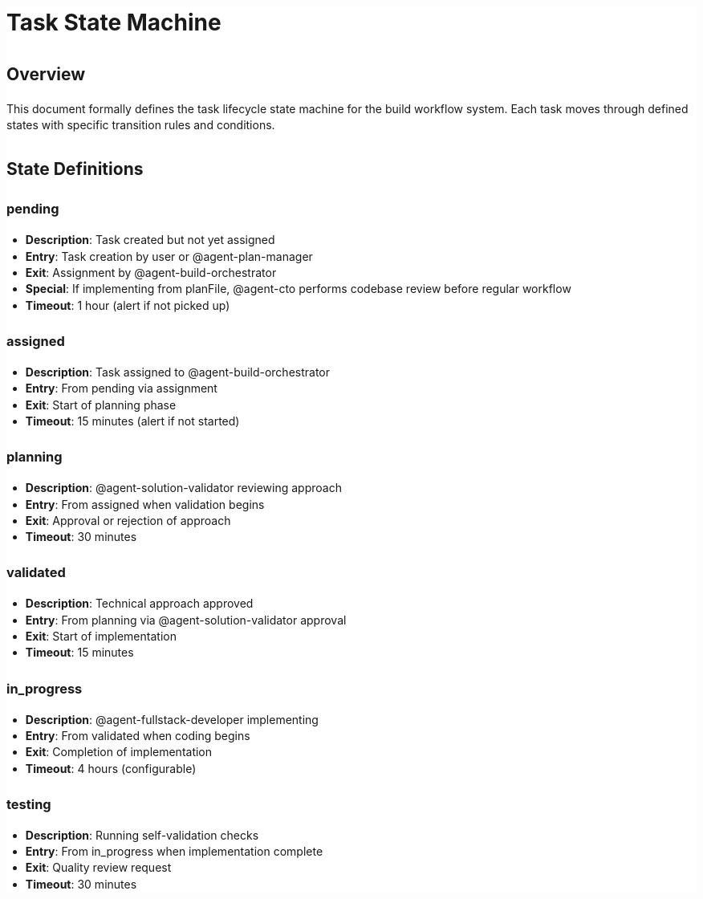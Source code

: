 # Task State Machine

## Overview

This document formally defines the task lifecycle state machine for the build workflow system. Each task moves through defined states with specific transition rules and conditions.

## State Definitions

### pending

- **Description**: Task created but not yet assigned
- **Entry**: Task creation by user or @agent-plan-manager
- **Exit**: Assignment by @agent-build-orchestrator
- **Special**: If implementing from planFile, @agent-cto performs codebase review before regular workflow
- **Timeout**: 1 hour (alert if not picked up)

### assigned

- **Description**: Task assigned to @agent-build-orchestrator
- **Entry**: From pending via assignment
- **Exit**: Start of planning phase
- **Timeout**: 15 minutes (alert if not started)

### planning

- **Description**: @agent-solution-validator reviewing approach
- **Entry**: From assigned when validation begins
- **Exit**: Approval or rejection of approach
- **Timeout**: 30 minutes

### validated

- **Description**: Technical approach approved
- **Entry**: From planning via @agent-solution-validator approval
- **Exit**: Start of implementation
- **Timeout**: 15 minutes

### in_progress

- **Description**: @agent-fullstack-developer implementing
- **Entry**: From validated when coding begins
- **Exit**: Completion of implementation
- **Timeout**: 4 hours (configurable)

### testing

- **Description**: Running self-validation checks
- **Entry**: From in_progress when implementation complete
- **Exit**: Quality review request
- **Timeout**: 30 minutes
